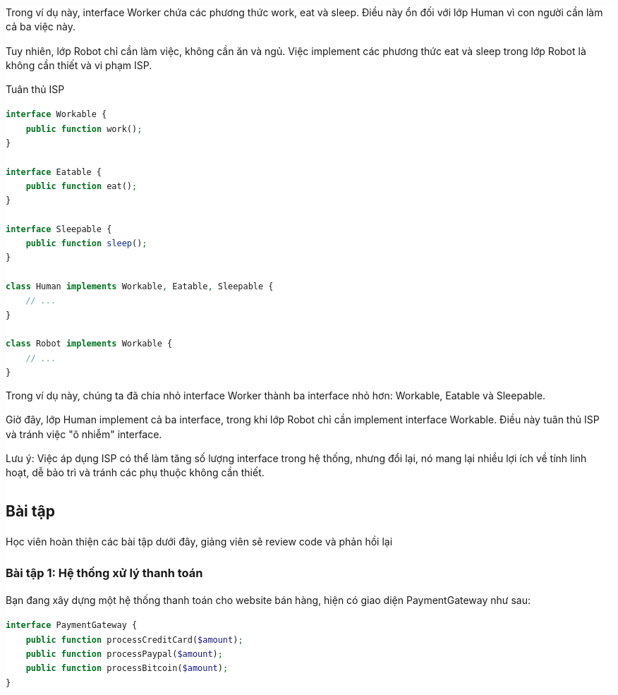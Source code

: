 Trong ví dụ này, interface Worker chứa các phương thức work, eat và sleep. Điều này ổn đối với lớp Human vì con người cần làm cả ba việc này.

Tuy nhiên, lớp Robot chỉ cần làm việc, không cần ăn và ngủ. Việc implement các phương thức eat và sleep trong lớp Robot là không cần thiết và vi phạm ISP.

Tuân thủ ISP

```php
interface Workable {
    public function work();
}

interface Eatable {
    public function eat();
}

interface Sleepable {
    public function sleep();
}

class Human implements Workable, Eatable, Sleepable {
    // ...
}

class Robot implements Workable {
    // ...
}
```

Trong ví dụ này, chúng ta đã chia nhỏ interface Worker thành ba interface nhỏ hơn: Workable, Eatable và Sleepable.

Giờ đây, lớp Human implement cả ba interface, trong khi lớp Robot chỉ cần implement interface Workable. Điều này tuân thủ ISP và tránh việc "ô nhiễm" interface.

Lưu ý: Việc áp dụng ISP có thể làm tăng số lượng interface trong hệ thống, nhưng đổi lại, nó mang lại nhiều lợi ích về tính linh hoạt, dễ bảo trì và tránh các phụ thuộc không cần thiết.

## Bài tập

Học viên hoàn thiện các bài tập dưới đây, giảng viên sẽ review code và phản hồi lại

### Bài tập 1: Hệ thống xử lý thanh toán

Bạn đang xây dựng một hệ thống thanh toán cho website bán hàng, hiện có giao diện PaymentGateway như sau:

```php
interface PaymentGateway {
    public function processCreditCard($amount);
    public function processPaypal($amount);
    public function processBitcoin($amount);
}
```
